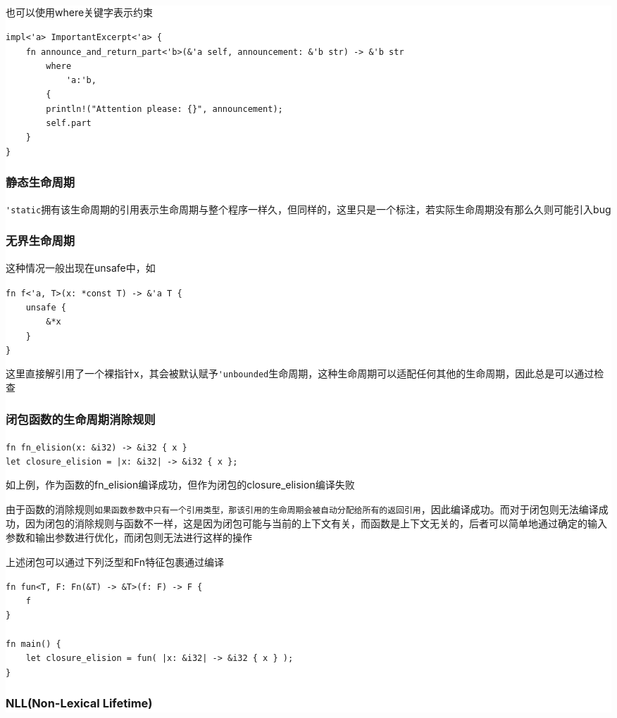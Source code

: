 也可以使用where关键字表示约束

```
impl<'a> ImportantExcerpt<'a> {
    fn announce_and_return_part<'b>(&'a self, announcement: &'b str) -> &'b str
        where
            'a:'b,
        {
        println!("Attention please: {}", announcement);
        self.part
    }
}
```

### 静态生命周期

`'static`拥有该生命周期的引用表示生命周期与整个程序一样久，但同样的，这里只是一个标注，若实际生命周期没有那么久则可能引入bug

### 无界生命周期

这种情况一般出现在unsafe中，如

```
fn f<'a, T>(x: *const T) -> &'a T {
    unsafe {
        &*x
    }
}
```

这里直接解引用了一个裸指针x，其会被默认赋予`'unbounded`生命周期，这种生命周期可以适配任何其他的生命周期，因此总是可以通过检查

### 闭包函数的生命周期消除规则

```
fn fn_elision(x: &i32) -> &i32 { x }
let closure_elision = |x: &i32| -> &i32 { x };
```

如上例，作为函数的fn_elision编译成功，但作为闭包的closure_elision编译失败

由于函数的消除规则`如果函数参数中只有一个引用类型，那该引用的生命周期会被自动分配给所有的返回引用`，因此编译成功。而对于闭包则无法编译成功，因为闭包的消除规则与函数不一样，这是因为闭包可能与当前的上下文有关，而函数是上下文无关的，后者可以简单地通过确定的输入参数和输出参数进行优化，而闭包则无法进行这样的操作

上述闭包可以通过下列泛型和Fn特征包裹通过编译

```
fn fun<T, F: Fn(&T) -> &T>(f: F) -> F {
    f
}

fn main() {
    let closure_elision = fun( |x: &i32| -> &i32 { x } );
}
```

### NLL(Non-Lexical Lifetime)
